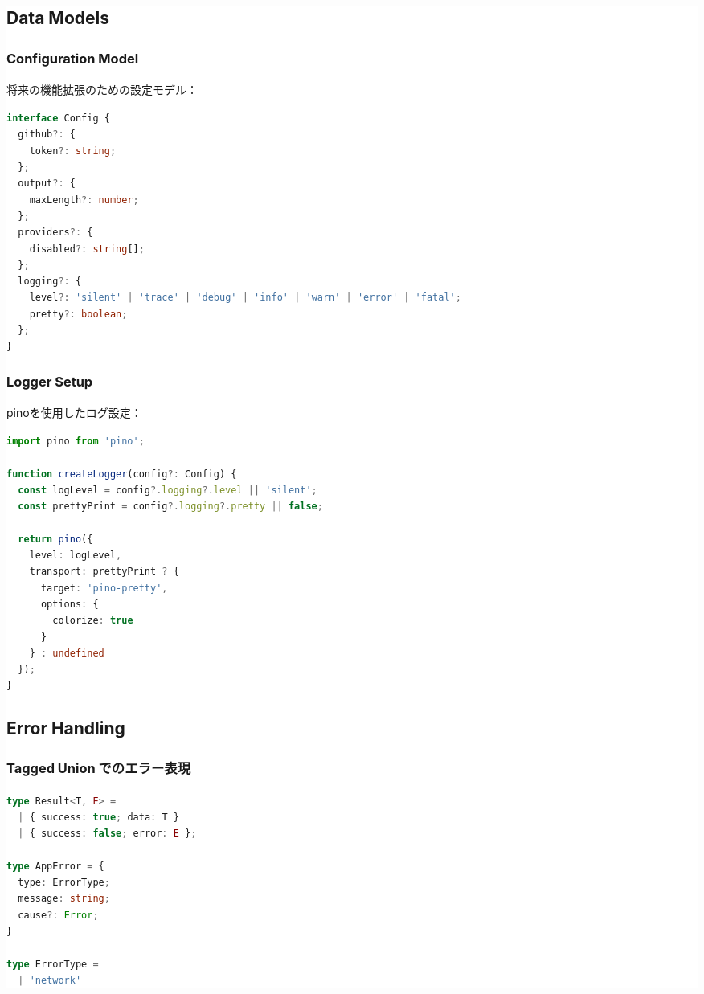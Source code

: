 ## Data Models

### Configuration Model

将来の機能拡張のための設定モデル：

```typescript
interface Config {
  github?: {
    token?: string;
  };
  output?: {
    maxLength?: number;
  };
  providers?: {
    disabled?: string[];
  };
  logging?: {
    level?: 'silent' | 'trace' | 'debug' | 'info' | 'warn' | 'error' | 'fatal';
    pretty?: boolean;
  };
}
```

### Logger Setup

pinoを使用したログ設定：

```typescript
import pino from 'pino';

function createLogger(config?: Config) {
  const logLevel = config?.logging?.level || 'silent';
  const prettyPrint = config?.logging?.pretty || false;
  
  return pino({
    level: logLevel,
    transport: prettyPrint ? {
      target: 'pino-pretty',
      options: {
        colorize: true
      }
    } : undefined
  });
}
```

## Error Handling

### Tagged Union でのエラー表現

```typescript
type Result<T, E> = 
  | { success: true; data: T }
  | { success: false; error: E };

type AppError = {
  type: ErrorType;
  message: string;
  cause?: Error;
}

type ErrorType = 
  | 'network'
```
